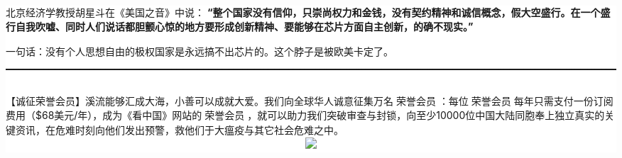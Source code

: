  <p>
  北京经济学教授胡星斗在《美国之音》中说：
  <strong>
   “整个国家没有信仰，只崇尚权力和金钱，没有契约精神和诚信概念，假大空盛行。在一个盛行自我吹嘘、同时人们说话都胆颤心惊的地方要形成创新精神、要能够在芯片方面自主创新，的确不现实。”
  </strong>
 </p>
 <center>
  <div style="max-width: 632px;height:180px; display: none; text-align: center; margin: 0 auto; overflow: hidden;overflow-x: hidden;">
   <div id="taboola-midarticle-thumbnails" style="max-width: 632px;height:180px;overflow: hidden;overflow-x: hidden;">
   </div>
  </div>
  <div>
   <center>
    <div id="div-gpt-ad-1589559869784-0">
    </div>
   </center>
  </div>
 </center>
 <p>
  一句话：没有个人思想自由的极权国家是永远搞不出芯片的。这个脖子是被欧美卡定了。
 </p>
 <center>
  <div style="max-width: 632px;height:180px; display: none; text-align: center; margin: 0 auto; overflow: hidden;overflow-x: hidden;">
   <div id="taboola-midarticle-thumbnails" style="max-width: 632px;height:180px;overflow: hidden;overflow-x: hidden;">
   </div>
  </div>
  <div>
   <center>
    <div id="div-gpt-ad-1589559869784-0">
    </div>
   </center>
  </div>
 </center>
 <p style="margin-bottom:12px;">
  <hr style="border-top: 1px dashed  ;" width="100%"/>
  <br/>
  【诚征荣誉会员】溪流能够汇成大海，小善可以成就大爱。我们向全球华人诚意征集万名
  <span href="/kzgd/subscribe.html" target="_blank">
   荣誉会员
  </span>
  ：每位
  <span href="/kzgd/subscribe.html" target="_blank">
   荣誉会员
  </span>
  每年只需支付一份订阅费用（$68美元/年），成为《看中国》网站的
  <span href="/kzgd/subscribe.html" target="_blank">
   荣誉会员
  </span>
  ，就可以助力我们突破审查与封锁，向至少10000位中国大陆同胞奉上独立真实的关键资讯，在危难时刻向他们发出预警，救他们于大瘟疫与其它社会危难之中。
  <center>
   <span href="https://account.secretchina.com/planshopcart.php?pid=2020plana&amp;carf=add&amp;code=b5">
    <img src="/kzgd/ad/join_membership_728x90.jpg" width="100%"/>
   </span>
  </center>
  <center>
   <div style="max-width: 632px;height:180px; display: none; text-align: center; margin: 0 auto; overflow: hidden;overflow-x: hidden;">